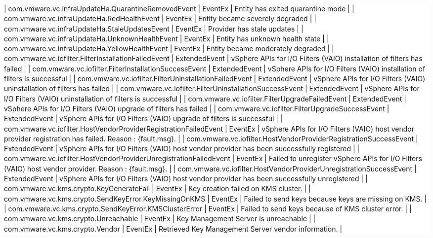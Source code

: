 | com.vmware.vc.infraUpdateHa.QuarantineRemovedEvent                              | EventEx       | Entity has exited quarantine mode                                                                                                                                                          |
| com.vmware.vc.infraUpdateHa.RedHealthEvent                                      | EventEx       | Entity became severely degraded                                                                                                                                                            |
| com.vmware.vc.infraUpdateHa.StaleUpdatesEvent                                   | EventEx       | Provider has stale updates                                                                                                                                                                 |
| com.vmware.vc.infraUpdateHa.UnknownHealthEvent                                  | EventEx       | Entity has unknown health state                                                                                                                                                            |
| com.vmware.vc.infraUpdateHa.YellowHealthEvent                                   | EventEx       | Entity became moderately degraded                                                                                                                                                          |
| com.vmware.vc.iofilter.FilterInstallationFailedEvent                            | ExtendedEvent | vSphere APIs for I/O Filters (VAIO) installation of filters has failed                                                                                                                     |
| com.vmware.vc.iofilter.FilterInstallationSuccessEvent                           | ExtendedEvent | vSphere APIs for I/O Filters (VAIO) installation of filters is successful                                                                                                                  |
| com.vmware.vc.iofilter.FilterUninstallationFailedEvent                          | ExtendedEvent | vSphere APIs for I/O Filters (VAIO) uninstallation of filters has failed                                                                                                                   |
| com.vmware.vc.iofilter.FilterUninstallationSuccessEvent                         | ExtendedEvent | vSphere APIs for I/O Filters (VAIO) uninstallation of filters is successful                                                                                                                |
| com.vmware.vc.iofilter.FilterUpgradeFailedEvent                                 | ExtendedEvent | vSphere APIs for I/O Filters (VAIO) upgrade of filters has failed                                                                                                                          |
| com.vmware.vc.iofilter.FilterUpgradeSuccessEvent                                | ExtendedEvent | vSphere APIs for I/O Filters (VAIO) upgrade of filters is successful                                                                                                                       |
| com.vmware.vc.iofilter.HostVendorProviderRegistrationFailedEvent                | EventEx       | vSphere APIs for I/O Filters (VAIO) host vendor provider registration has failed. Reason : {fault.msg}.                                                                                    |
| com.vmware.vc.iofilter.HostVendorProviderRegistrationSuccessEvent               | ExtendedEvent | vSphere APIs for I/O Filters (VAIO) host vendor provider has been successfully registered                                                                                                  |
| com.vmware.vc.iofilter.HostVendorProviderUnregistrationFailedEvent              | EventEx       | Failed to unregister vSphere APIs for I/O Filters (VAIO) host vendor provider. Reason : {fault.msg}.                                                                                       |
| com.vmware.vc.iofilter.HostVendorProviderUnregistrationSuccessEvent             | ExtendedEvent | vSphere APIs for I/O Filters (VAIO) host vendor provider has been successfully unregistered                                                                                                |
| com.vmware.vc.kms.crypto.KeyGenerateFail                                        | EventEx       | Key creation failed on KMS cluster.                                                                                                                                                        |
| com.vmware.vc.kms.crypto.SendKeyError.KeyMissingOnKMS                           | EventEx       | Failed to send keys because keys are missing on KMS.                                                                                                                                       |
| com.vmware.vc.kms.crypto.SendKeyError.KMSClusterError                           | EventEx       | Failed to send keys because of KMS cluster error.                                                                                                                                          |
| com.vmware.vc.kms.crypto.Unreachable                                            | EventEx       | Key Management Server is unreachable                                                                                                                                                       |
| com.vmware.vc.kms.crypto.Vendor                                                 | EventEx       | Retrieved Key Management Server vendor information.                                                                                                                                        |